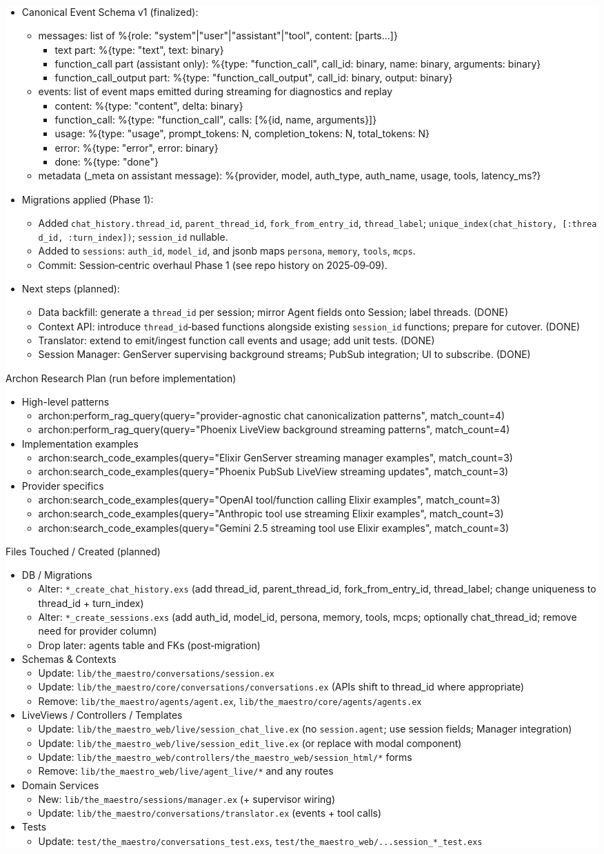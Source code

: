 - Canonical Event Schema v1 (finalized):
  - messages: list of %{role: "system"|"user"|"assistant"|"tool", content: [parts...]}
    - text part: %{type: "text", text: binary}
    - function_call part (assistant only): %{type: "function_call", call_id: binary, name: binary, arguments: binary}
    - function_call_output part: %{type: "function_call_output", call_id: binary, output: binary}
  - events: list of event maps emitted during streaming for diagnostics and replay
    - content: %{type: "content", delta: binary}
    - function_call: %{type: "function_call", calls: [%{id, name, arguments}]}
    - usage: %{type: "usage", prompt_tokens: N, completion_tokens: N, total_tokens: N}
    - error: %{type: "error", error: binary}
    - done: %{type: "done"}
  - metadata (_meta on assistant message): %{provider, model, auth_type, auth_name, usage, tools, latency_ms?}

- Migrations applied (Phase 1):
  - Added `chat_history.thread_id`, `parent_thread_id`, `fork_from_entry_id`, `thread_label`; `unique_index(chat_history, [:thread_id, :turn_index])`; `session_id` nullable.
  - Added to `sessions`: `auth_id`, `model_id`, and jsonb maps `persona`, `memory`, `tools`, `mcps`.
  - Commit: Session‑centric overhaul Phase 1 (see repo history on 2025‑09‑09).

- Next steps (planned):
  - Data backfill: generate a `thread_id` per session; mirror Agent fields onto Session; label threads. (DONE)
  - Context API: introduce `thread_id`‑based functions alongside existing `session_id` functions; prepare for cutover. (DONE)
  - Translator: extend to emit/ingest function call events and usage; add unit tests. (DONE)
  - Session Manager: GenServer supervising background streams; PubSub integration; UI to subscribe. (DONE)

Archon Research Plan (run before implementation)
- High-level patterns
  - archon:perform_rag_query(query="provider-agnostic chat canonicalization patterns", match_count=4)
  - archon:perform_rag_query(query="Phoenix LiveView background streaming patterns", match_count=4)
- Implementation examples
  - archon:search_code_examples(query="Elixir GenServer streaming manager examples", match_count=3)
  - archon:search_code_examples(query="Phoenix PubSub LiveView streaming updates", match_count=3)
- Provider specifics
  - archon:search_code_examples(query="OpenAI tool/function calling Elixir examples", match_count=3)
  - archon:search_code_examples(query="Anthropic tool use streaming Elixir examples", match_count=3)
  - archon:search_code_examples(query="Gemini 2.5 streaming tool use Elixir examples", match_count=3)

Files Touched / Created (planned)
- DB / Migrations
  - Alter: `*_create_chat_history.exs` (add thread_id, parent_thread_id, fork_from_entry_id, thread_label; change uniqueness to thread_id + turn_index)
  - Alter: `*_create_sessions.exs` (add auth_id, model_id, persona, memory, tools, mcps; optionally chat_thread_id; remove need for provider column)
  - Drop later: agents table and FKs (post‑migration)
- Schemas & Contexts
  - Update: `lib/the_maestro/conversations/session.ex`
  - Update: `lib/the_maestro/core/conversations/conversations.ex` (APIs shift to thread_id where appropriate)
  - Remove: `lib/the_maestro/agents/agent.ex`, `lib/the_maestro/core/agents/agents.ex`
- LiveViews / Controllers / Templates
  - Update: `lib/the_maestro_web/live/session_chat_live.ex` (no `session.agent`; use session fields; Manager integration)
  - Update: `lib/the_maestro_web/live/session_edit_live.ex` (or replace with modal component)
  - Update: `lib/the_maestro_web/controllers/the_maestro_web/session_html/*` forms
  - Remove: `lib/the_maestro_web/live/agent_live/*` and any routes
- Domain Services
  - New: `lib/the_maestro/sessions/manager.ex` (+ supervisor wiring)
  - Update: `lib/the_maestro/conversations/translator.ex` (events + tool calls)
- Tests
  - Update: `test/the_maestro/conversations_test.exs`, `test/the_maestro_web/...session_*_test.exs`